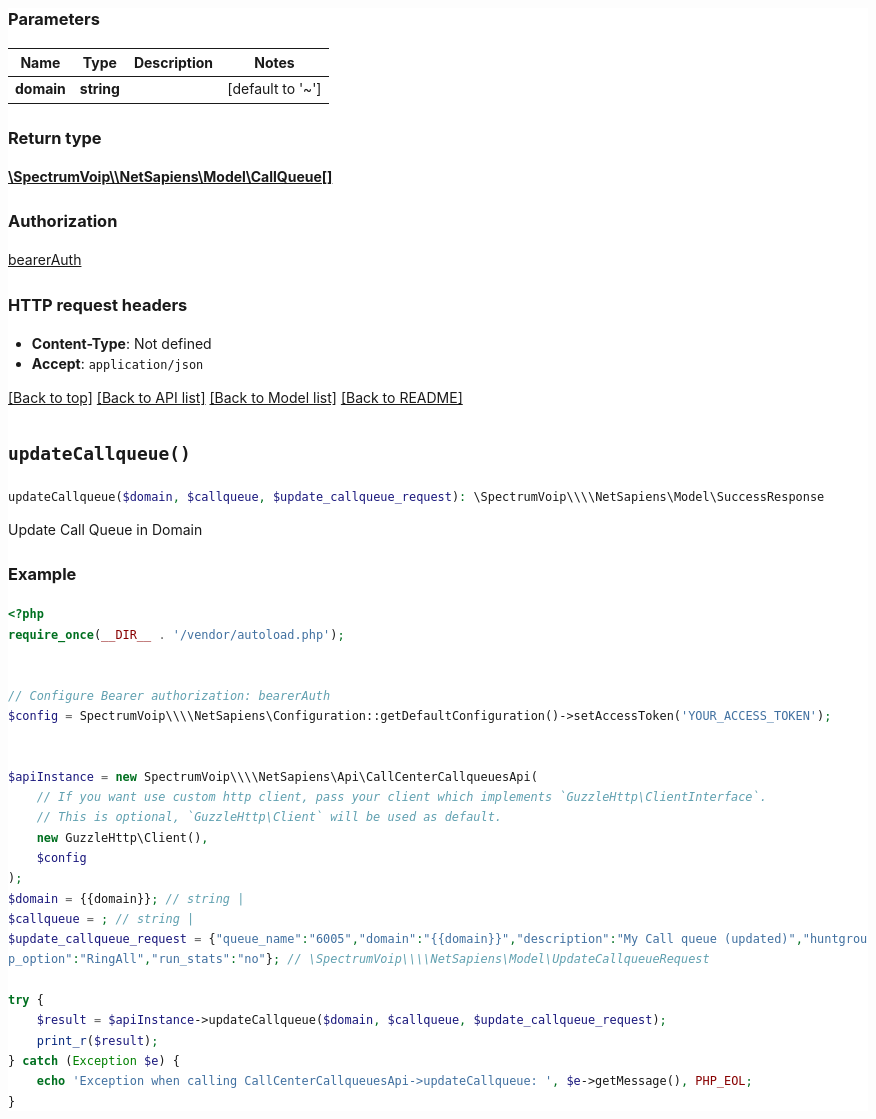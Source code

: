 ### Parameters

| Name | Type | Description  | Notes |
| ------------- | ------------- | ------------- | ------------- |
| **domain** | **string**|  | [default to &#39;~&#39;] |

### Return type

[**\SpectrumVoip\\\\NetSapiens\Model\CallQueue[]**](../Model/CallQueue.md)

### Authorization

[bearerAuth](../../README.md#bearerAuth)

### HTTP request headers

- **Content-Type**: Not defined
- **Accept**: `application/json`

[[Back to top]](#) [[Back to API list]](../../README.md#endpoints)
[[Back to Model list]](../../README.md#models)
[[Back to README]](../../README.md)

## `updateCallqueue()`

```php
updateCallqueue($domain, $callqueue, $update_callqueue_request): \SpectrumVoip\\\\NetSapiens\Model\SuccessResponse
```

Update Call Queue in Domain



### Example

```php
<?php
require_once(__DIR__ . '/vendor/autoload.php');


// Configure Bearer authorization: bearerAuth
$config = SpectrumVoip\\\\NetSapiens\Configuration::getDefaultConfiguration()->setAccessToken('YOUR_ACCESS_TOKEN');


$apiInstance = new SpectrumVoip\\\\NetSapiens\Api\CallCenterCallqueuesApi(
    // If you want use custom http client, pass your client which implements `GuzzleHttp\ClientInterface`.
    // This is optional, `GuzzleHttp\Client` will be used as default.
    new GuzzleHttp\Client(),
    $config
);
$domain = {{domain}}; // string | 
$callqueue = ; // string | 
$update_callqueue_request = {"queue_name":"6005","domain":"{{domain}}","description":"My Call queue (updated)","huntgroup_option":"RingAll","run_stats":"no"}; // \SpectrumVoip\\\\NetSapiens\Model\UpdateCallqueueRequest

try {
    $result = $apiInstance->updateCallqueue($domain, $callqueue, $update_callqueue_request);
    print_r($result);
} catch (Exception $e) {
    echo 'Exception when calling CallCenterCallqueuesApi->updateCallqueue: ', $e->getMessage(), PHP_EOL;
}
```